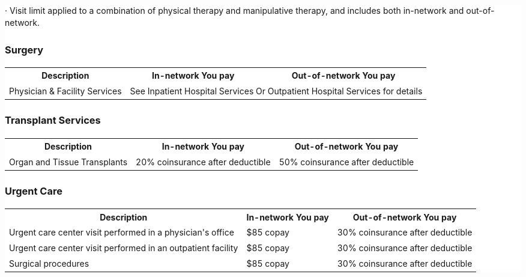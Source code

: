 · Visit limit applied to a combination of physical therapy and manipulative therapy, and includes both in-network and
out-of-network.


### Surgery


<table>
<tr>
<th>Description</th>
<th>In-network You pay</th>
<th>Out-of-network You pay</th>
</tr>
<tr>
<td>Physician &amp; Facility Services</td>
<td colspan="2">See Inpatient Hospital Services Or Outpatient Hospital Services for details</td>
</tr>
</table>


### Transplant Services


<table>
<tr>
<th>Description</th>
<th>In-network You pay</th>
<th>Out-of-network You pay</th>
</tr>
<tr>
<td>Organ and Tissue Transplants</td>
<td>20% coinsurance after deductible</td>
<td>50% coinsurance after deductible</td>
</tr>
</table>








### Urgent Care


<table>
<tr>
<th>Description</th>
<th>In-network You pay</th>
<th>Out-of-network You pay</th>
</tr>
<tr>
<td>Urgent care center visit performed in a physician's office</td>
<td>$85 copay</td>
<td>30% coinsurance after deductible</td>
</tr>
<tr>
<td>Urgent care center visit performed in an outpatient facility</td>
<td>$85 copay</td>
<td>30% coinsurance after deductible</td>
</tr>
<tr>
<td>Surgical procedures</td>
<td>$85 copay</td>
<td>30% coinsurance after deductible</td>
</tr>
</table>
